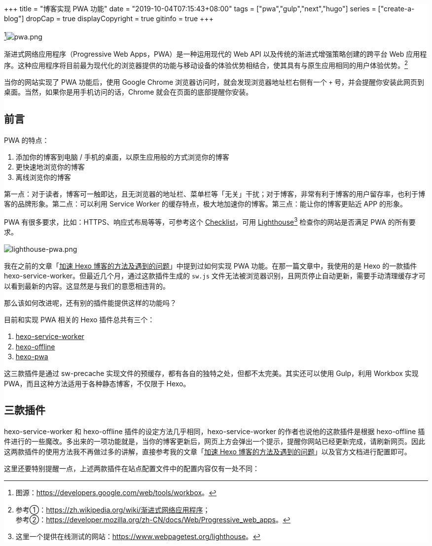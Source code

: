+++
title = "博客实现 PWA 功能"
date = "2019-10-04T07:15:43+08:00"
tags = ["pwa","gulp","next","hugo"]
series = ["create-a-blog"]
dropCap = true
displayCopyright = true
gitinfo = true
+++

[^1]![pwa.png](/images/pwa.png)

渐进式网络应用程序（Progressive Web Apps，PWA）是一种运用现代的 Web API 以及传统的渐进式增强策略创建的跨平台 Web 应用程序。这种应用程序将目前最为现代化的浏览器提供的功能与移动设备的体验优势相结合，使其具有与原生应用相同的用户体验优势。[^2]

当你的网站实现了 PWA 功能后，使用 Google Chrome 浏览器访问时，就会发现浏览器地址栏右侧有一个 `+` 号，并会提醒你安装此网页到桌面。当然，如果你是用手机访问的话，Chrome 就会在页面的底部提醒你安装。

## 前言

PWA 的特点：

1. 添加你的博客到电脑 / 手机的桌面，以原生应用般的方式浏览你的博客
2. 更快速地浏览你的博客
3. 离线浏览你的博客

第一点：对于读者，博客可一触即达，且无浏览器的地址栏、菜单栏等「无关」干扰；对于博客，非常有利于博客的用户留存率，也利于博客的品牌形象。第二点：可以利用 Service Worker 的缓存特点，极大地加速你的博客。第三点：能让你的博客更贴近 APP 的形象。

PWA 有很多要求，比如：HTTPS、响应式布局等等，可参考这个 [Checklist](https://developers.google.com/web/progressive-web-apps/checklist)，可用 [Lighthouse](https://developers.google.com/web/tools/lighthouse)[^3] 检查你的网站是否满足 PWA 的所有要求。

![lighthouse-pwa.png](/images/lighthouse-pwa.png "Lighthouse 检测结果")

我在之前的文章「[加速 Hexo 博客的方法及遇到的问题](/study/blog/speed-up-hexo/)」中提到过如何实现 PWA 功能。在那一篇文章中，我使用的是 Hexo 的一款插件 hexo-service-worker。但最近几个月，通过这款插件生成的 `sw.js` 文件无法被浏览器识别，且网页停止自动更新，需要手动清理缓存才可以看到最新的内容。这显然是与我们的意愿相违背的。

那么该如何改进呢，还有别的插件能提供这样的功能吗？

目前和实现 PWA 相关的 Hexo 插件总共有三个：

1. [hexo-service-worker](https://github.com/zoumiaojiang/hexo-service-worker)
2. [hexo-offline](https://github.com/JLHwung/hexo-offline)
3. [hexo-pwa](https://github.com/lavas-project/hexo-pwa)

这三款插件是通过 sw-precache 实现文件的预缓存，都有各自的独特之处，但都不太完美。其实还可以使用 Gulp，利用 Workbox 实现 PWA，而且这种方法适用于各种静态博客，不仅限于 Hexo。

## 三款插件

hexo-service-worker 和 hexo-offline 插件的设定方法几乎相同，hexo-service-worker 的作者也说他的这款插件是根据 hexo-offline 插件进行的一些魔改。多出来的一项功能就是，当你的博客更新后，网页上方会弹出一个提示，提醒你网站已经更新完成，请刷新网页。因此这两款插件的使用方法我不再做过多的讲解，直接参考我的文章「[加速 Hexo 博客的方法及遇到的问题](/study/blog/speed-up-hexo/)」以及官方文档进行配置即可。

这里还要特别提醒一点，上述两款插件在站点配置文件中的配置内容仅有一处不同：


[^1]: 图源：<https://developers.google.com/web/tools/workbox>。
[^2]: 参考①：<https://zh.wikipedia.org/wiki/渐进式网络应用程序>；<br>参考②：<https://developer.mozilla.org/zh-CN/docs/Web/Progressive_web_apps>。
[^3]: 这里一个提供在线测试的网站：<https://www.webpagetest.org/lighthouse>。